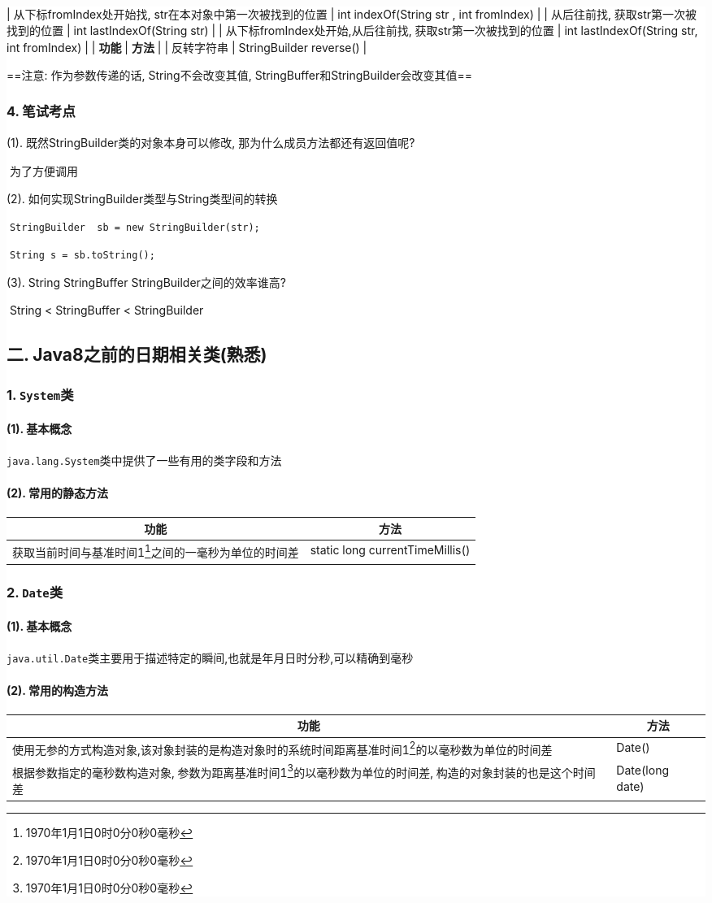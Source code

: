 | 从下标fromIndex处开始找, str在本对象中第一次被找到的位置     | int indexOf(String str , int fromIndex)               |
| 从后往前找, 获取str第一次被找到的位置                        | int lastIndexOf(String str)                           |
| 从下标fromIndex处开始,从后往前找, 获取str第一次被找到的位置  | int lastIndexOf(String str, int fromIndex)            |
| **功能**                                                     | **方法**                                              |
| 反转字符串                                                   | StringBuilder reverse()                               |

==注意: 作为参数传递的话, String不会改变其值, StringBuffer和StringBuilder会改变其值==

### 4. 笔试考点

(1). 既然StringBuilder类的对象本身可以修改, 那为什么成员方法都还有返回值呢?

​		为了方便调用

(2). 如何实现StringBuilder类型与String类型间的转换

​		`StringBuilder  sb = new StringBuilder(str);`

​		`String s = sb.toString();`

(3). String 	StringBuffer	 StringBuilder之间的效率谁高?

​		String < StringBuffer < StringBuilder

## 二. Java8之前的日期相关类(熟悉)

### 1. `System`类

#### (1). 基本概念

`java.lang.System`类中提供了一些有用的类字段和方法

#### (2). 常用的静态方法

| 功能                                                         | 方法                             |
| ------------------------------------------------------------ | -------------------------------- |
| 获取当前时间与基准时间1[^基准时间1]之间的一毫秒为单位的时间差 | static  long currentTimeMillis() |

### 2. `Date`类

#### (1). 基本概念

`java.util.Date`类主要用于描述特定的瞬间,也就是年月日时分秒,可以精确到毫秒

#### (2). 常用的构造方法

| 功能                                                         | 方法            |
| ------------------------------------------------------------ | --------------- |
| 使用无参的方式构造对象,该对象封装的是构造对象时的系统时间距离基准时间1[^基准时间1]的以毫秒数为单位的时间差 | Date()          |
| 根据参数指定的毫秒数构造对象, 参数为距离基准时间1[^基准时间1]的以毫秒数为单位的时间差, 构造的对象封装的也是这个时间差 | Date(long date) |


[^基准时间1]: 1970年1月1日0时0分0秒0毫秒
[^注1]: 从0开始, 如果mouth>=12, 那输出结果就会mouth - 11 ,同时year + 1, 其他的日期时间都是此规律
[^注2]: `Calender`类有对应的常量字段, 如: `Calendar.YEAR`		`Calendar.MOUTH`		`Calendar.DATE`等等
[^注3]: 当前系统是指运行这个Java程序的系统(比如:Linux系统  Win10系统  虚拟系统)等等
[^注4]: 默认时区就是当前系统的时区
[^注3]: 当前系统是指运行这个Java程序的系统(比如:Linux系统  Win10系统  虚拟系统)等等
[^注5]: 作为返回值的LocalDateTime对象是个全新的对象, 这个全新的对象封装的是调用对象的时间    的对应字段    进行指定的修改后所形成的新的时间
[^注6]: 这里的月份时从 1 - 12月这样数的
[^注7]: 如果增加或减去的数值是0, 那么返回的对象就是调用对象, 如果不是0, 那么作为返回值的LocalDateTime对象是个全新的对象, 这个全新的对象封装的是调用对象的时间    的对应字段    进行指定的修改后所形成的新的时间
[^注8]: `LocalDate`		`LocalTime`		`LocalDateTime`		`Instant`这些时间类都实现了`TemporalAccessor`接口
